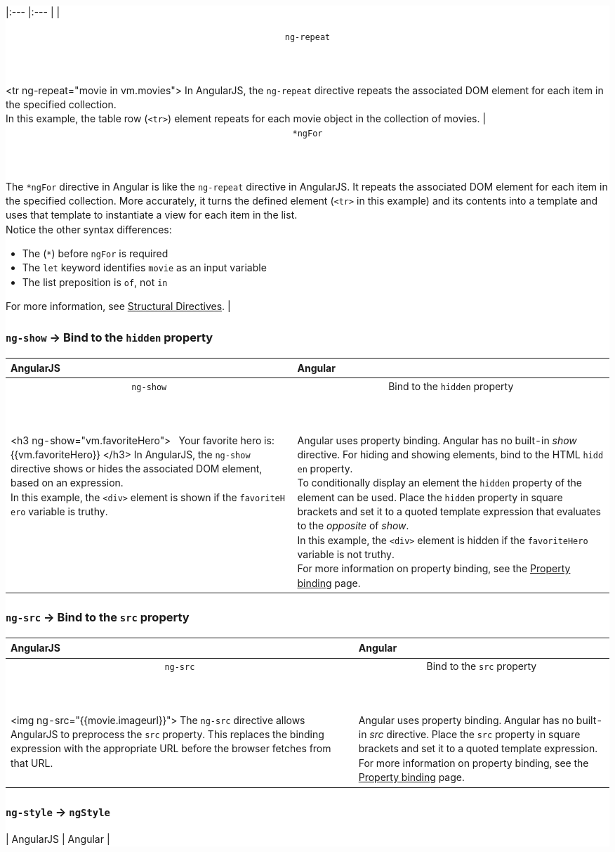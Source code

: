 |:---                                                                                                                                                                                                                                                                                                                                                                                               |:---     |
| <header><code>ng-repeat</code></header> <code-example hideCopy format="html" language="html"> &lt;tr ng-repeat="movie in vm.movies"&gt; </code-example> In AngularJS, the `ng-repeat` directive repeats the associated DOM element for each item in the specified collection. <br /> In this example, the table row \(`<tr>`\) element repeats for each movie object in the collection of movies. | <header><code>&ast;ngFor</code></header> <code-example hideCopy path="ajs-quick-reference/src/app/movie-list.component.html" region="ngFor"></code-example> The `*ngFor` directive in Angular is like the `ng-repeat` directive in AngularJS. It repeats the associated DOM element for each item in the specified collection. More accurately, it turns the defined element \(`<tr>` in this example\) and its contents into a template and uses that template to instantiate a view for each item in the list. <br /> Notice the other syntax differences: <ul><li>The \(`*`\) before `ngFor` is required</li><li>The `let` keyword identifies `movie` as an input variable</li><li>The list preposition is `of`, not `in`</li></ul>For more information, see [Structural Directives][AioGuideStructuralDirectives]. |

### `ng-show` &rarr; Bind to the `hidden` property

| AngularJS                                                                                                                                                                                                                                                                                                                                                                                                                                  | Angular |
|:---                                                                                                                                                                                                                                                                                                                                                                                                                                        |:---     |
| <header><code>ng-show</code></header> <code-example hideCopy format="html" language="html"> &lt;h3 ng-show="vm.favoriteHero"&gt; &NewLine; &nbsp; Your favorite hero is: {{vm.favoriteHero}} &NewLine; &lt;/h3&gt; </code-example> In AngularJS, the `ng-show` directive shows or hides the associated DOM element, based on an expression. <br /> In this example, the `<div>` element is shown if the `favoriteHero` variable is truthy. | <header>Bind to the <code>hidden</code> property</header> <code-example hideCopy path="ajs-quick-reference/src/app/movie-list.component.html" region="hidden"></code-example> Angular uses property binding. Angular has no built-in *show* directive. For hiding and showing elements, bind to the HTML `hidden` property. <br /> To conditionally display an element the `hidden` property of the element can be used. Place the `hidden` property in square brackets and set it to a quoted template expression that evaluates to the *opposite* of *show*. <br /> In this example, the `<div>` element is hidden if the `favoriteHero` variable is not truthy. <br /> For more information on property binding, see the [Property binding][AioGuidePropertyBinding] page. |

### `ng-src` &rarr; Bind to the `src` property

| AngularJS                                                                                                                                                                                                                                                                                                                                    | Angular |
|:---                                                                                                                                                                                                                                                                                                                                          |:---     |
| <header><code>ng-src</code></header> <code-example hideCopy format="html" language="html"> &lt;img ng-src="{{movie.imageurl}}"&gt; </code-example> The `ng-src` directive allows AngularJS to preprocess the `src` property. This replaces the binding expression with the appropriate URL before the browser fetches from that URL. | <header>Bind to the <code>src</code> property</header> <code-example hideCopy path="ajs-quick-reference/src/app/app.component.html" region="src"></code-example> Angular uses property binding. Angular has no built-in *src* directive. Place the `src` property in square brackets and set it to a quoted template expression. <br /> For more information on property binding, see the [Property binding][AioGuidePropertyBinding] page. |

### `ng-style` &rarr; `ngStyle`

| AngularJS                                                                                                                                                                                                                                                                                                                                                                                                                                                                                                                                                                       | Angular |

[AioApiCommonDecimalpipe]: api/common/DecimalPipe "DecimalPipe | @angular/common - API | Angular"
[AioApiCommonJsonpipe]: api/common/JsonPipe "JsonPipe | @angular/common - API | Angular"
[AioGuideAjsQuickReferenceFiltersPipes]: guide/ajs-quick-reference#filters--pipes "Filters/pipes - AngularJS to Angular concepts: Quick reference | Angular"
[AioGuideAjsQuickReferenceTemplateDirectives]: guide/ajs-quick-reference#template-directives "Template directives - AngularJS to Angular concepts: Quick reference | Angular"
[AioGuideArchitecture]: guide/architecture "Introduction to Angular concepts | Angular"
[AioGuideArchitectureComponents]: guide/architecture#components "Components - Introduction to Angular concepts | Angular"
[AioGuideArchitectureModules]: guide/architecture#modules "Modules - Introduction to Angular concepts | Angular"
[AioGuideArchitectureServicesAndDependencyInjection]: guide/architecture#services-and-dependency-injection "Services and dependency injection - Introduction to Angular concepts | Angular"
[AioGuideAttributeBinding]: guide/attribute-binding "Attribute, class, and style bindings | Angular"
[AioGuideAttributeBindingBindingToTheStyleAttribute]: guide/class-binding "Class and style binding | Angular"
[AioGuideBuiltInDirectives]: guide/built-in-directives "Built-in directives | Angular"
[AioGuideBuiltInDirectivesDisplayingAndUpdatingPropertiesWithNgmodel]: guide/built-in-directives#displaying-and-updating-properties-with-ngmodel "Displaying and updating properties with ngModel - Built-in directives | Angular"
[AioGuideBuiltInDirectivesSettingInlineStylesWithNgstyle]: guide/built-in-directives#setting-inline-styles-with-ngstyle "Setting inline styles with NgStyle - Built-in directives | Angular"
[AioGuideBuiltInDirectivesSwitchingCasesWithNgswitch]: guide/built-in-directives#switching-cases-with-ngswitch "Switching cases with NgSwitch - Built-in directives | Angular"
[AioGuideEventBinding]: guide/event-binding "Event binding | Angular"
[AioGuideInterpolation]: guide/interpolation "Text interpolation | Angular"
[AioGuideNgmodules]: guide/ngmodules "NgModules | Angular"
[AioGuidePipes]: guide/pipes "Transforming Data Using Pipes | Angular"
[AioGuidePropertyBinding]: guide/property-binding "Property binding | Angular"
[AioGuideRouter]: guide/router "Common Routing Tasks | Angular"
[AioGuideRouterDefiningABasicRoute]: guide/router#defining-a-basic-route "Defining a basic route - Common Routing Tasks | Angular"
[AioGuideStructuralDirectives]: guide/structural-directives "Writing structural directives | Angular"
[AioGuideStructuralDirectivesStructuralDirectiveShorthand]: guide/structural-directives#structural-directive-shorthand "Structural directive shorthand - Writing structural directives | Angular"
[MdnDocsWebEvents]: https://developer.mozilla.org/docs/Web/Events "Event reference | MDN"